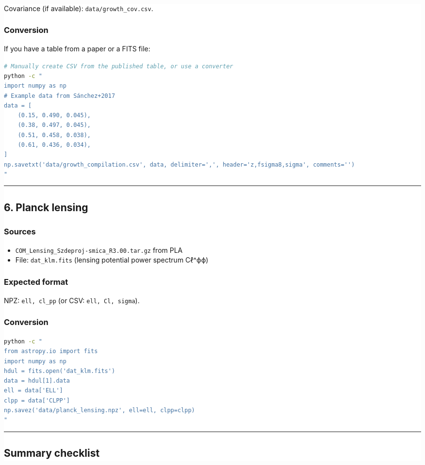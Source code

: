 Covariance (if available): `data/growth_cov.csv`.

### Conversion

If you have a table from a paper or a FITS file:

```bash
# Manually create CSV from the published table, or use a converter
python -c "
import numpy as np
# Example data from Sánchez+2017
data = [
    (0.15, 0.490, 0.045),
    (0.38, 0.497, 0.045),
    (0.51, 0.458, 0.038),
    (0.61, 0.436, 0.034),
]
np.savetxt('data/growth_compilation.csv', data, delimiter=',', header='z,fsigma8,sigma', comments='')
"
```

---

## 6. Planck lensing

### Sources

- `COM_Lensing_Szdeproj-smica_R3.00.tar.gz` from PLA
- File: `dat_klm.fits` (lensing potential power spectrum Cℓ^ϕϕ)

### Expected format

NPZ: `ell, cl_pp` (or CSV: `ell, Cl, sigma`).

### Conversion

```bash
python -c "
from astropy.io import fits
import numpy as np
hdul = fits.open('dat_klm.fits')
data = hdul[1].data
ell = data['ELL']
clpp = data['CLPP']
np.savez('data/planck_lensing.npz', ell=ell, clpp=clpp)
"
```

---

## Summary checklist
